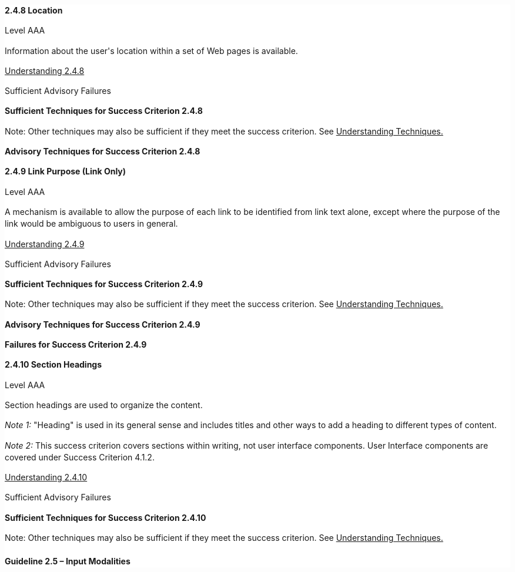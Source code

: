 **2.4.8 Location**

Level AAA

Information about the user's location within a set of Web pages is available.

[Understanding 2.4.8](https://www.w3.org/WAI/WCAG21/Understanding/location.html)

Sufficient Advisory Failures

**Sufficient Techniques for Success Criterion 2.4.8**

Note: Other techniques may also be sufficient if they meet the success criterion. See [Understanding Techniques.](https://www.w3.org/TR/2014/NOTE-UNDERSTANDING-WCAG20-20140916/understanding-techniques.html#understanding-techniques)

**Advisory Techniques for Success Criterion 2.4.8**

**2.4.9 Link Purpose (Link Only)**

Level AAA

A mechanism is available to allow the purpose of each link to be identified from link text alone, except where the purpose of the link would be ambiguous to users in general.

[Understanding 2.4.9](https://www.w3.org/WAI/WCAG21/Understanding/link-purpose-link-only.html)

Sufficient Advisory Failures

**Sufficient Techniques for Success Criterion 2.4.9**

Note: Other techniques may also be sufficient if they meet the success criterion. See [Understanding Techniques.](https://www.w3.org/TR/2014/NOTE-UNDERSTANDING-WCAG20-20140916/understanding-techniques.html#understanding-techniques)

**Advisory Techniques for Success Criterion 2.4.9**

**Failures for Success Criterion 2.4.9**

**2.4.10 Section Headings**

Level AAA

Section headings are used to organize the content.

_Note 1:_ "Heading" is used in its general sense and includes titles and other ways to add a heading to different types of content.

_Note 2:_ This success criterion covers sections within writing, not user interface components. User Interface components are covered under Success Criterion 4.1.2.

[Understanding 2.4.10](https://www.w3.org/WAI/WCAG21/Understanding/section-headings.html)

Sufficient Advisory Failures

**Sufficient Techniques for Success Criterion 2.4.10**

Note: Other techniques may also be sufficient if they meet the success criterion. See [Understanding Techniques.](https://www.w3.org/TR/2014/NOTE-UNDERSTANDING-WCAG20-20140916/understanding-techniques.html#understanding-techniques)

#### Guideline **2.5** – Input Modalities

